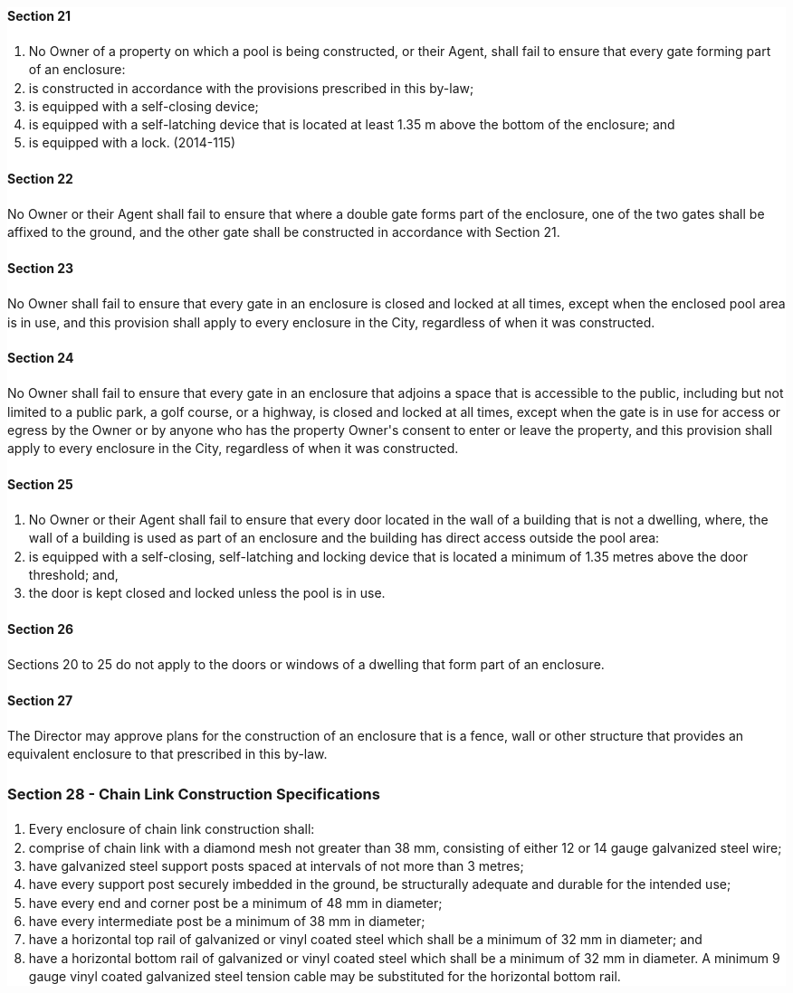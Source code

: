 #### Section 21

1. No Owner of a property on which a pool is being constructed, or their Agent, shall fail to ensure that every gate forming part of an enclosure:
  1. is constructed in accordance with the provisions prescribed in this by-law;
  1. is equipped with a self-closing device;
  1. is equipped with a self-latching device that is located at least 1.35 m above the bottom of the enclosure; and
  1. is equipped with a lock. (2014-115)

#### Section 22

No Owner or their Agent shall fail to ensure that where a double gate forms part of the enclosure, one of the two gates shall be affixed to the ground, and the other gate shall be constructed in accordance with Section 21.
#### Section 23

No Owner shall fail to ensure that every gate in an enclosure is closed and locked at all times, except when the enclosed pool area is in use, and this provision shall apply to every enclosure in the City, regardless of when it was constructed.
#### Section 24

No Owner shall fail to ensure that every gate in an enclosure that adjoins a space that is accessible to the public, including but not limited to a public park, a golf course, or a highway, is closed and locked at all times, except when the gate is in use for access or egress by the Owner or by anyone who has the property Owner's consent to enter or leave the property, and this provision shall apply to every enclosure in the City, regardless of when it was constructed.
#### Section 25

1. No Owner or their Agent shall fail to ensure that every door located in the wall of a building that is not a dwelling, where, the wall of a building is used as part of an enclosure and the building has direct access outside the pool area:
  1. is equipped with a self-closing, self-latching and locking device that is located a minimum of 1.35 metres above the door threshold; and,
  1. the door is kept closed and locked unless the pool is in use.

#### Section 26

Sections 20 to 25 do not apply to the doors or windows of a dwelling that form part of an enclosure.
#### Section 27

The Director may approve plans for the construction of an enclosure that is a fence, wall or other structure that provides an equivalent enclosure to that prescribed in this by-law.
### Section 28 - Chain Link Construction Specifications

1. Every enclosure of chain link construction shall:
  1. comprise of chain link with a diamond mesh not greater than 38 mm, consisting of either 12 or 14 gauge galvanized steel wire;
  1. have galvanized steel support posts spaced at intervals of not more than 3 metres;
  1. have every support post securely imbedded in the ground, be structurally adequate and durable for the intended use;
  1. have every end and corner post be a minimum of 48 mm in diameter;
  1. have every intermediate post be a minimum of 38 mm in diameter;
  1. have a horizontal top rail of galvanized or vinyl coated steel which shall be a minimum of 32 mm in diameter; and
  1. have a horizontal bottom rail of galvanized or vinyl coated steel which shall be a minimum of 32 mm in diameter. A minimum 9 gauge vinyl coated galvanized steel tension cable may be substituted for the horizontal bottom rail.

